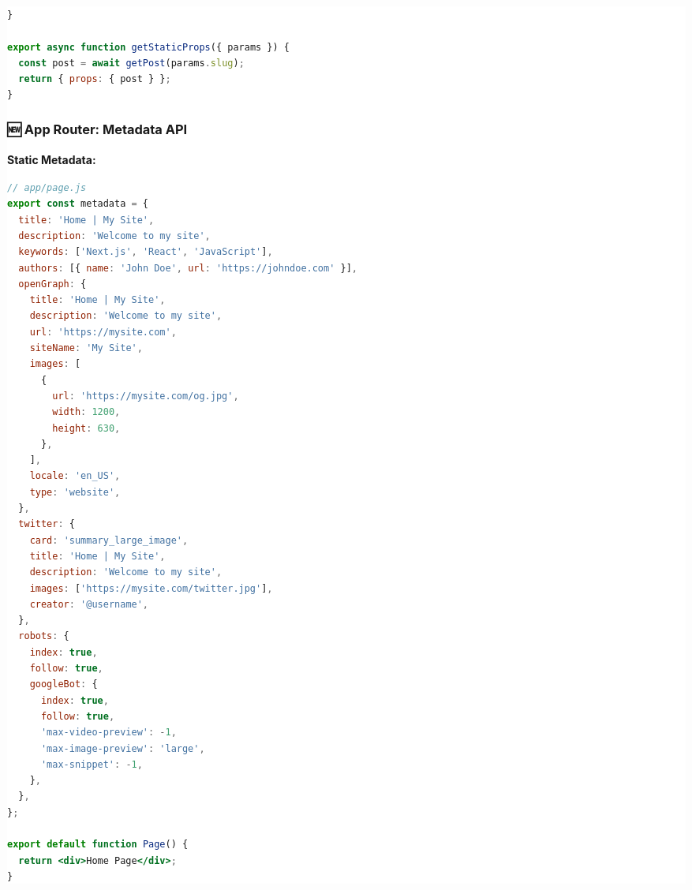 ```jsx
}

export async function getStaticProps({ params }) {
  const post = await getPost(params.slug);
  return { props: { post } };
}
```

### 🆕 App Router: Metadata API

**Static Metadata:**
```jsx
// app/page.js
export const metadata = {
  title: 'Home | My Site',
  description: 'Welcome to my site',
  keywords: ['Next.js', 'React', 'JavaScript'],
  authors: [{ name: 'John Doe', url: 'https://johndoe.com' }],
  openGraph: {
    title: 'Home | My Site',
    description: 'Welcome to my site',
    url: 'https://mysite.com',
    siteName: 'My Site',
    images: [
      {
        url: 'https://mysite.com/og.jpg',
        width: 1200,
        height: 630,
      },
    ],
    locale: 'en_US',
    type: 'website',
  },
  twitter: {
    card: 'summary_large_image',
    title: 'Home | My Site',
    description: 'Welcome to my site',
    images: ['https://mysite.com/twitter.jpg'],
    creator: '@username',
  },
  robots: {
    index: true,
    follow: true,
    googleBot: {
      index: true,
      follow: true,
      'max-video-preview': -1,
      'max-image-preview': 'large',
      'max-snippet': -1,
    },
  },
};

export default function Page() {
  return <div>Home Page</div>;
}
```
